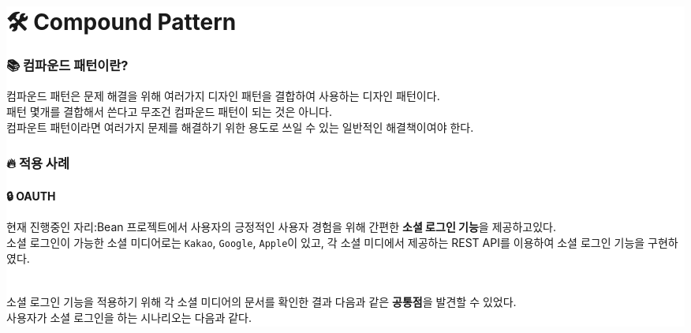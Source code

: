 # 🛠 Compound Pattern

### 📚 컴파운드 패턴이란?

컴파운드 패턴은 문제 해결을 위해 여러가지 디자인 패턴을 결합하여 사용하는 디자인 패턴이다.<br/>
패턴 몇개를 결합해서 쓴다고 무조건 컴파운드 패턴이 되는 것은 아니다.<br/>
컴파운트 패턴이라면 여러가지 문제를 해결하기 위한 용도로 쓰일 수 있는 일반적인 해결책이여야 한다.

### 🔥 적용 사례

#### 🔒 OAUTH
현재 진행중인 자리:Bean 프로젝트에서 사용자의 긍정적인 사용자 경험을 위해 간편한 **소셜 로그인 기능**을 제공하고있다.<br/>
소셜 로그인이 가능한 소셜 미디어로는 `Kakao`, `Google`, `Apple`이 있고, 각 소셜 미디에서 제공하는 REST API를 이용하여 소셜 로그인 기능을 구현하였다.<br/>
<br/>

소셜 로그인 기능을 적용하기 위해 각 소셜 미디어의 문서를 확인한 결과 다음과 같은 **공통점**을 발견할 수 있었다.</br>
사용자가 소셜 로그인을 하는 시나리오는 다음과 같다.
